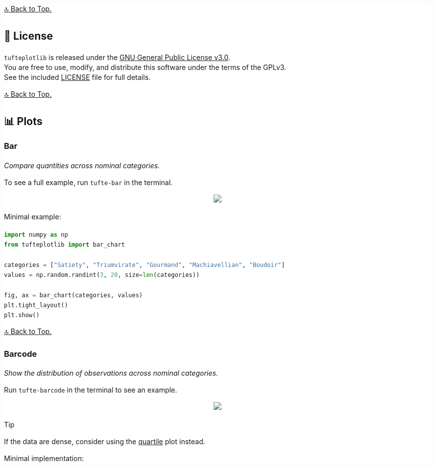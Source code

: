 [🔝 Back to Top.](#tufteplotlib)


## 📜 License

`tufteplotlib` is released under the [GNU General Public License v3.0](https://www.gnu.org/licenses/gpl-3.0.en.html).  
You are free to use, modify, and distribute this software under the terms of the GPLv3.  
See the included [LICENSE](LICENSE) file for full details.

[🔝 Back to Top.](#tufteplotlib)

## 📊 Plots

### Bar

_Compare quantities across nominal categories._

To see a full example, run `tufte-bar` in the terminal.

<p align="center">
  <img src="doc/bar_chart.png" width="300" loading="lazy"/>
</p>

Minimal example:

```python
import numpy as np
from tufteplotlib import bar_chart

categories = ["Satiety", "Triumvirate", "Gourmand", "Machiavellian", "Boudoir"]
values = np.random.randint(3, 20, size=len(categories))

fig, ax = bar_chart(categories, values)
plt.tight_layout()
plt.show()
```

[🔝 Back to Top.](#tufteplotlib)

### Barcode

_Show the distribution of observations across nominal categories._

Run `tufte-barcode` in the terminal to see an example.

<p align="center">
  <img src="doc/barcode_plot.png" width="300" height="auto" loading="lazy"/>
</p>

> [!TIP]
> If the data are dense, consider using the [quartile](#quartile) plot instead.

Minimal implementation:
